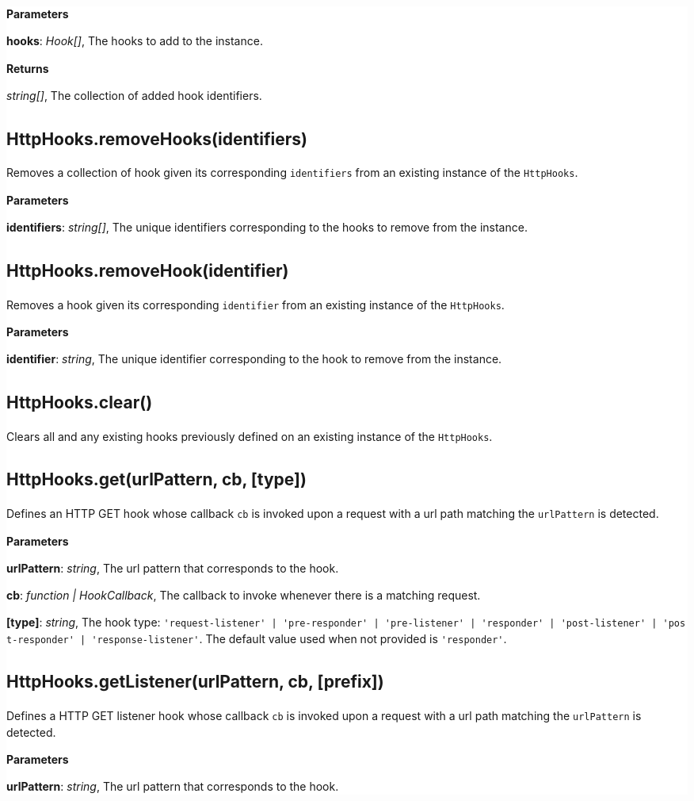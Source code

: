 
**Parameters**

**hooks**:  *Hook[]*,  The hooks to add to the instance.

**Returns**

*string[]*,  The collection of added hook identifiers.

HttpHooks.removeHooks(identifiers)
----------------------------------
Removes a collection of hook given its corresponding `identifiers` from an existing instance of the `HttpHooks`.


**Parameters**

**identifiers**:  *string[]*,  The unique identifiers corresponding to the hooks to remove from the instance.

HttpHooks.removeHook(identifier)
--------------------------------
Removes a hook given its corresponding `identifier` from an existing instance of the `HttpHooks`.


**Parameters**

**identifier**:  *string*,  The unique identifier corresponding to the hook to remove from the instance.

HttpHooks.clear()
-----------------
Clears all and any existing hooks previously defined on an existing instance of the `HttpHooks`.


HttpHooks.get(urlPattern, cb, \[type\])
---------------------------------------
Defines an HTTP GET hook whose callback `cb` is invoked upon a request with a url path matching the `urlPattern` is detected.


**Parameters**

**urlPattern**:  *string*,  The url pattern that corresponds to the hook.

**cb**:  *function | HookCallback*,  The callback to invoke whenever there is a matching request.

**[type]**:  *string*,  The hook type: `'request-listener' | 'pre-responder' | 'pre-listener' | 'responder' | 'post-listener' | 'post-responder' | 'response-listener'`. The default value used when not provided is `'responder'`.

HttpHooks.getListener(urlPattern, cb, \[prefix\])
-------------------------------------------------
Defines a HTTP GET listener hook whose callback `cb` is invoked upon a request with a url path matching the `urlPattern` is detected.


**Parameters**

**urlPattern**:  *string*,  The url pattern that corresponds to the hook.
